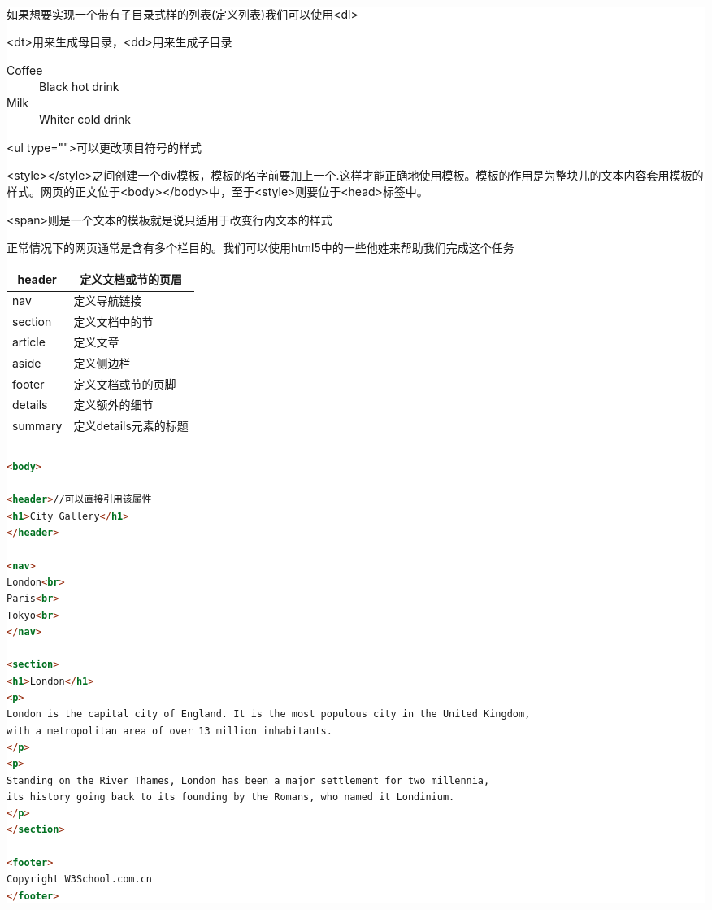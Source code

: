 如果想要实现一个带有子目录式样的列表(定义列表)我们可以使用\<dl>

\<dt>用来生成母目录，\<dd>用来生成子目录

<dl>
    <dt>Coffee</dt>
    <dd>Black hot drink</dd>
    <dt>Milk</dt>
    <dd>Whiter cold drink</dd>
</dl>

\<ul type="">可以更改项目符号的样式

\<style>\</style>之间创建一个div模板，模板的名字前要加上一个.这样才能正确地使用模板。模板的作用是为整块儿的文本内容套用模板的样式。网页的正文位于\<body>\</body>中，至于\<style>则要位于\<head>标签中。

\<span>则是一个文本的模板就是说只适用于改变行内文本的样式

正常情况下的网页通常是含有多个栏目的。我们可以使用html5中的一些他姓来帮助我们完成这个任务

| header  | 定义文档或节的页眉    |
| ------- | --------------------- |
| nav     | 定义导航链接          |
| section | 定义文档中的节        |
| article | 定义文章              |
| aside   | 定义侧边栏            |
| footer  | 定义文档或节的页脚    |
| details | 定义额外的细节        |
| summary | 定义details元素的标题 |
|         |                       |
|         |                       |

```html
<body>

<header>//可以直接引用该属性
<h1>City Gallery</h1>
</header>

<nav>
London<br>
Paris<br>
Tokyo<br>
</nav>

<section>
<h1>London</h1>
<p>
London is the capital city of England. It is the most populous city in the United Kingdom,
with a metropolitan area of over 13 million inhabitants.
</p>
<p>
Standing on the River Thames, London has been a major settlement for two millennia,
its history going back to its founding by the Romans, who named it Londinium.
</p>
</section>

<footer>
Copyright W3School.com.cn
</footer>

```